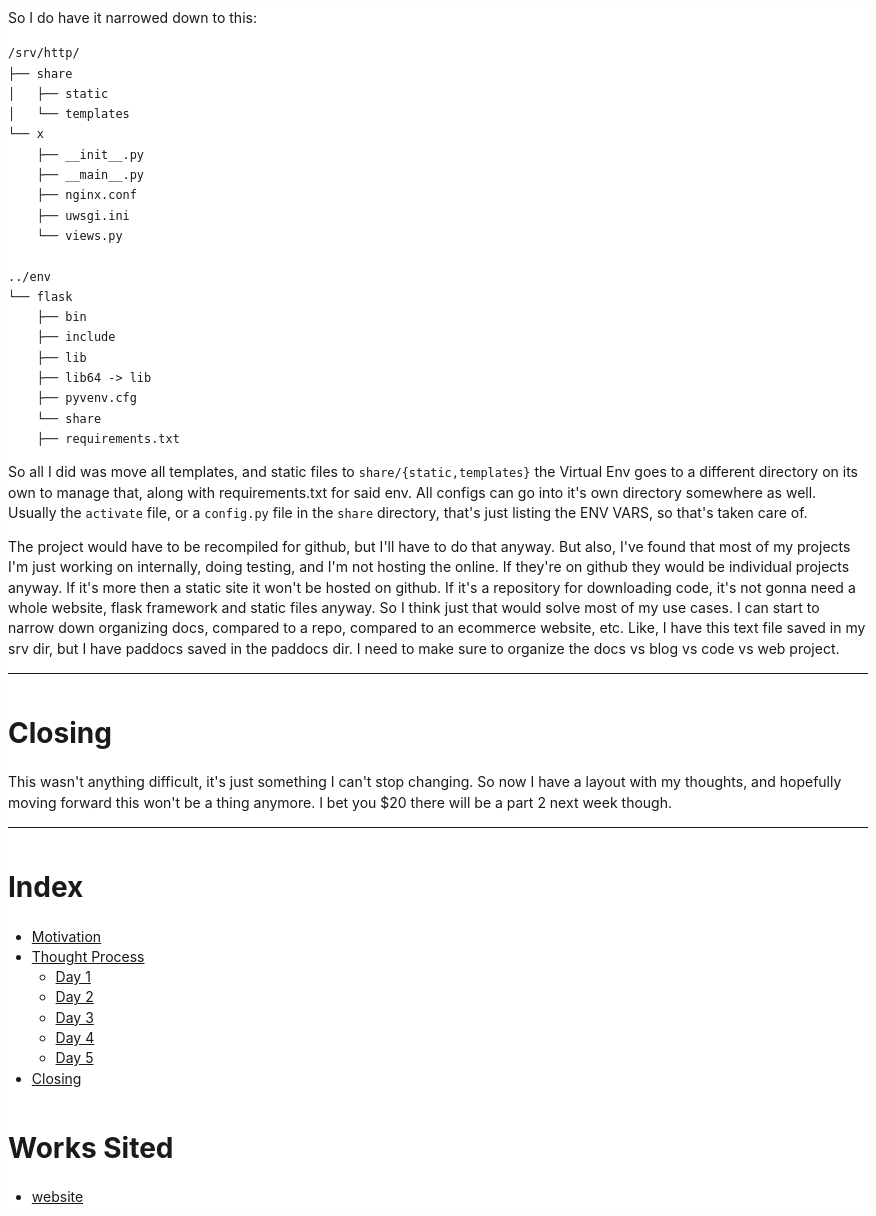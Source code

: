 So I do have it narrowed down to this:

  ~~~
  /srv/http/
  ├── share
  │   ├── static
  │   └── templates
  └── x
      ├── __init__.py
      ├── __main__.py
      ├── nginx.conf
      ├── uwsgi.ini
      └── views.py

  ../env
  └── flask
      ├── bin
      ├── include
      ├── lib
      ├── lib64 -> lib
      ├── pyvenv.cfg
      └── share
      ├── requirements.txt
  ~~~

So all I did was move all templates, and static files to `share/{static,templates}` the Virtual Env goes to a different directory on its own to manage that, along with requirements.txt for said env. All configs can go into it's own directory somewhere as well. Usually the `activate` file, or a `config.py` file in the `share` directory, that's just listing the ENV VARS, so that's taken care of.

The project would have to be recompiled for github, but I'll have to do that anyway. But also, I've found that most of my projects I'm just working on internally, doing testing, and I'm not hosting the online. If they're on github they would be individual projects anyway. If it's more then a static site it won't be hosted on github. If it's a repository for downloading code, it's not gonna need a whole website, flask framework and static files anyway. So I think just that would solve most of my use cases. I can start to narrow down organizing docs, compared to a repo, compared to an ecommerce website, etc. Like, I have this text file saved in my srv dir, but I have paddocs saved in the paddocs dir. I need to make sure to organize the docs vs blog vs code vs web project.

---

# Closing
This wasn't anything difficult, it's just something I can't stop changing. So now I have a layout with my thoughts, and hopefully moving forward this won't be a thing anymore. I bet you $20 there will be a part 2 next week though.

---

# Index

- [Motivation](#motivation)
- [Thought Process](#thought-process)
    - [Day 1](#day-1)
    - [Day 2](#day-2)
    - [Day 3](#day-3)
    - [Day 4](#day-4)
    - [Day 5](#day-5)
- [Closing](#closing)

# Works Sited

 - [website]("www.google.com")

 [1]: (www.google.com)
